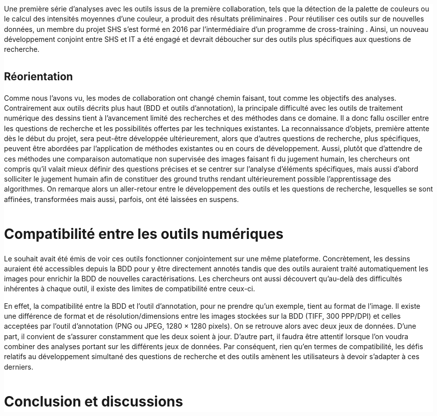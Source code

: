 
Une première série d’analyses avec les outils issus de la première collaboration, tels que la détection de la palette de couleurs ou le calcul des intensités moyennes d’une couleur, a produit des résultats préliminaires . Pour réutiliser ces outils sur de nouvelles données, un membre du projet SHS s’est formé en 2016 par l’intermédiaire d’un programme de cross-training . Ainsi, un nouveau développement conjoint entre SHS et IT a été engagé et devrait déboucher sur des outils plus spécifiques aux questions de recherche. 


## Réorientation 


Comme nous l’avons vu, les modes de collaboration ont changé chemin faisant, tout comme les objectifs des analyses. Contrairement aux outils décrits plus haut (BDD et outils d’annotation), la principale difficulté avec les outils de traitement numérique des dessins tient à l’avancement limité des recherches et des méthodes dans ce domaine. Il a donc fallu osciller entre les questions de recherche et les possibilités offertes par les techniques existantes. La reconnaissance d’objets, première attente dès le début du projet, sera peut-être développée ultérieurement, alors que d’autres questions de recherche, plus spécifiques, peuvent être abordées par l’application de méthodes existantes ou en cours de développement. Aussi, plutôt que d’attendre de ces méthodes une comparaison automatique non supervisée des images faisant fi du jugement humain, les chercheurs ont compris qu’il valait mieux définir des questions précises et se centrer sur l’analyse d’éléments spécifiques, mais aussi d’abord solliciter le jugement humain afin de constituer des ground truths rendant ultérieurement possible l’apprentissage des algorithmes. On remarque alors un aller-retour entre le développement des outils et les questions de recherche, lesquelles se sont affinées, transformées mais aussi, parfois, ont été laissées en suspens. 


# Compatibilité entre les outils numériques 


Le souhait avait été émis de voir ces outils fonctionner conjointement sur une même plateforme. Concrètement, les dessins auraient été accessibles depuis la BDD pour y être directement annotés tandis que des outils auraient traité automatiquement les images pour enrichir la BDD de nouvelles caractérisations. Les chercheurs ont aussi découvert qu’au-delà des difficultés inhérentes à chaque outil, il existe des limites de compatibilité entre ceux-ci. 

En effet, la compatibilité entre la BDD et l’outil d’annotation, pour ne prendre qu’un exemple, tient au format de l’image. Il existe une différence de format et de résolution/dimensions entre les images stockées sur la BDD (TIFF, 300 PPP/DPI) et celles acceptées par l’outil d’annotation (PNG ou JPEG, 1280 × 1280 pixels). On se retrouve alors avec deux jeux de données. D’une part, il convient de s’assurer constamment que les deux soient à jour. D’autre part, il faudra être attentif lorsque l’on voudra combiner des analyses portant sur les différents jeux de données. Par conséquent, rien qu’en termes de compatibilité, les défis relatifs au développement simultané des questions de recherche et des outils amènent les utilisateurs à devoir s’adapter à ces derniers. 


# Conclusion et discussions 

